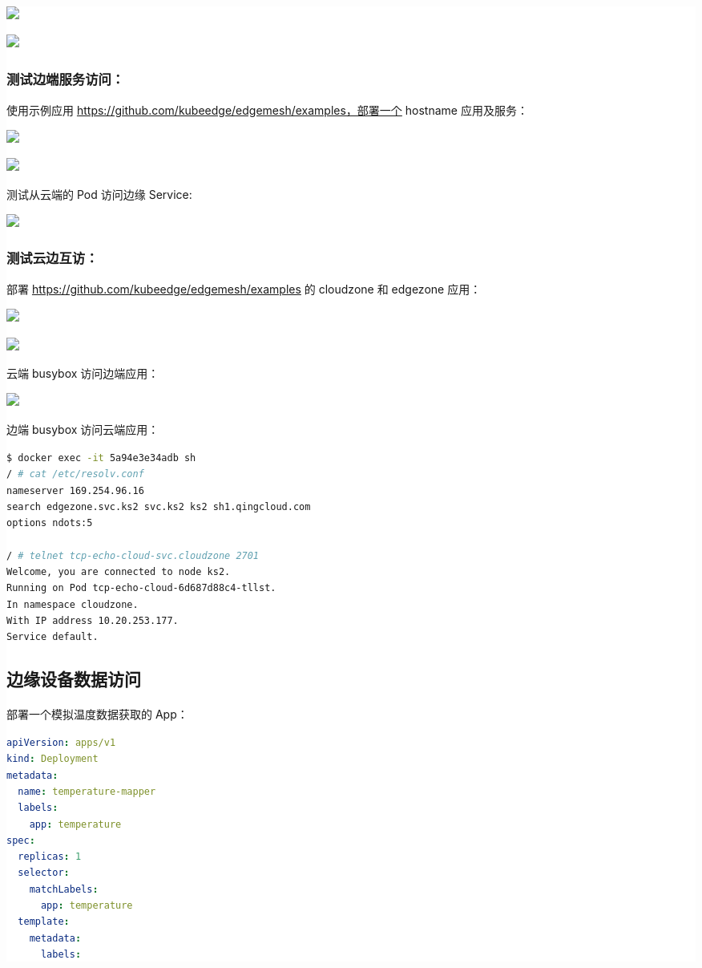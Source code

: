 ![](https://pek3b.qingstor.com/kubesphere-community/images/202301111715735.png)

![](https://pek3b.qingstor.com/kubesphere-community/images/202301111715736.png)

### 测试边端服务访问：

使用示例应用 https://github.com/kubeedge/edgemesh/examples，部署一个 hostname 应用及服务：

![](https://pek3b.qingstor.com/kubesphere-community/images/202301111715737.png)

![](https://pek3b.qingstor.com/kubesphere-community/images/202301111715738.png)

测试从云端的 Pod 访问边缘 Service:

![](https://pek3b.qingstor.com/kubesphere-community/images/202301111715739.png)

### 测试云边互访：

部署 https://github.com/kubeedge/edgemesh/examples 的 cloudzone 和 edgezone 应用：

![](https://pek3b.qingstor.com/kubesphere-community/images/202301111715740.png)

![](https://pek3b.qingstor.com/kubesphere-community/images/202301111715741.png)

云端 busybox 访问边端应用：

![](https://pek3b.qingstor.com/kubesphere-community/images/202301111715742.png)

边端 busybox 访问云端应用：

```bash
$ docker exec -it 5a94e3e34adb sh
/ # cat /etc/resolv.conf
nameserver 169.254.96.16
search edgezone.svc.ks2 svc.ks2 ks2 sh1.qingcloud.com
options ndots:5

/ # telnet tcp-echo-cloud-svc.cloudzone 2701
Welcome, you are connected to node ks2.
Running on Pod tcp-echo-cloud-6d687d88c4-tllst.
In namespace cloudzone.
With IP address 10.20.253.177.
Service default.

```

## 边缘设备数据访问

部署一个模拟温度数据获取的 App：

```yaml
apiVersion: apps/v1
kind: Deployment
metadata:
  name: temperature-mapper
  labels:
    app: temperature
spec:
  replicas: 1
  selector:
    matchLabels:
      app: temperature
  template:
    metadata:
      labels:
```